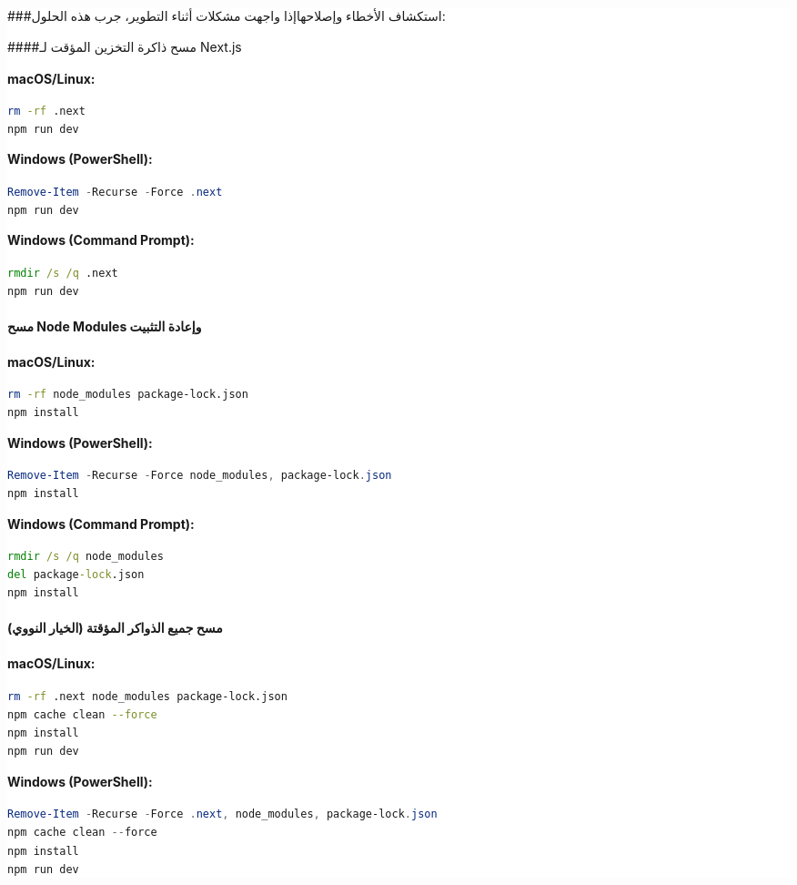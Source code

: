 ###استكشاف الأخطاء
وإصلاحهاإذا واجهت مشكلات أثناء التطوير، جرب هذه الحلول:

####مسح ذاكرة التخزين المؤقت لـ Next.js

**macOS/Linux:**
```bash
rm -rf .next
npm run dev
```

**Windows (PowerShell):**
```powershell
Remove-Item -Recurse -Force .next
npm run dev
```

**Windows (Command Prompt):**
```cmd
rmdir /s /q .next
npm run dev
```

#### مسح Node Modules وإعادة التثبيت

**macOS/Linux:**
```bash
rm -rf node_modules package-lock.json
npm install
```

**Windows (PowerShell):**
```powershell
Remove-Item -Recurse -Force node_modules, package-lock.json
npm install
```

**Windows (Command Prompt):**
```cmd
rmdir /s /q node_modules
del package-lock.json
npm install
```

#### مسح جميع الذواكر المؤقتة (الخيار النووي)

**macOS/Linux:**
```bash
rm -rf .next node_modules package-lock.json
npm cache clean --force
npm install
npm run dev
```

**Windows (PowerShell):**
```powershell
Remove-Item -Recurse -Force .next, node_modules, package-lock.json
npm cache clean --force
npm install
npm run dev
```
